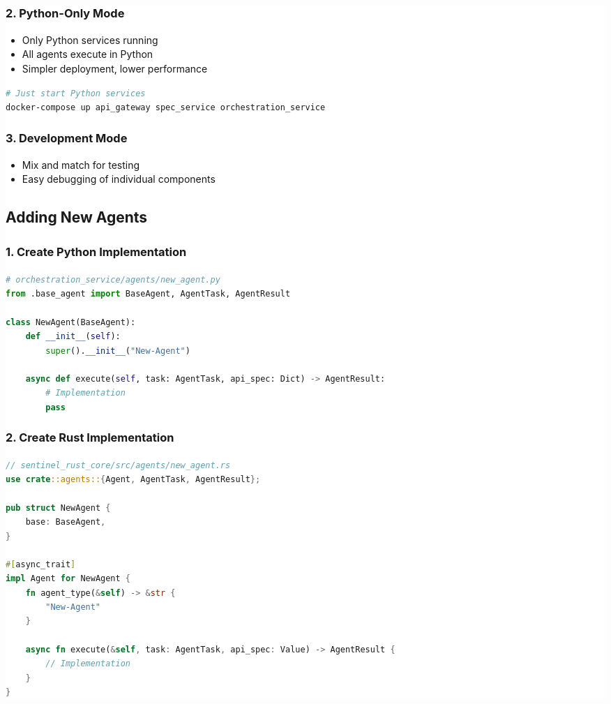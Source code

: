 ### 2. Python-Only Mode
- Only Python services running
- All agents execute in Python
- Simpler deployment, lower performance

```bash
# Just start Python services
docker-compose up api_gateway spec_service orchestration_service
```

### 3. Development Mode
- Mix and match for testing
- Easy debugging of individual components

## Adding New Agents

### 1. Create Python Implementation
```python
# orchestration_service/agents/new_agent.py
from .base_agent import BaseAgent, AgentTask, AgentResult

class NewAgent(BaseAgent):
    def __init__(self):
        super().__init__("New-Agent")
    
    async def execute(self, task: AgentTask, api_spec: Dict) -> AgentResult:
        # Implementation
        pass
```

### 2. Create Rust Implementation
```rust
// sentinel_rust_core/src/agents/new_agent.rs
use crate::agents::{Agent, AgentTask, AgentResult};

pub struct NewAgent {
    base: BaseAgent,
}

#[async_trait]
impl Agent for NewAgent {
    fn agent_type(&self) -> &str {
        "New-Agent"
    }
    
    async fn execute(&self, task: AgentTask, api_spec: Value) -> AgentResult {
        // Implementation
    }
}
```
